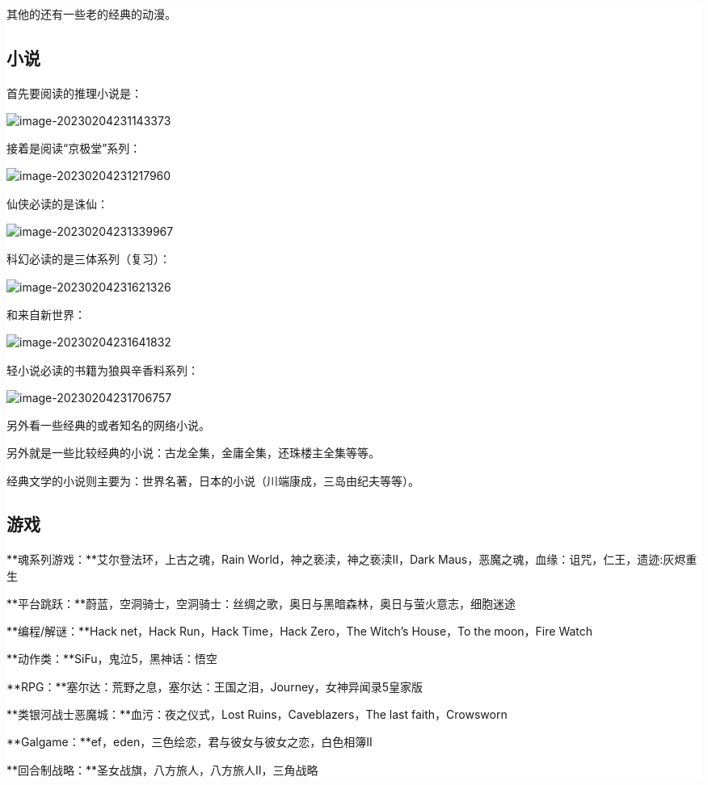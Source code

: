 其他的还有一些老的经典的动漫。

## 小说

首先要阅读的推理小说是：

![image-20230204231143373](第一个人生七年计划（极简版）/image-20230204231143373-1681854936023-188-1682668218633-568.png)

接着是阅读“京极堂”系列：

![image-20230204231217960](第一个人生七年计划（极简版）/image-20230204231217960-1681854936023-189-1682668218633-570.png)

仙侠必读的是诛仙：

![image-20230204231339967](第一个人生七年计划（极简版）/image-20230204231339967-1681854936023-191-1682668218633-572.png)

科幻必读的是三体系列（复习）：

![image-20230204231621326](第一个人生七年计划（极简版）/image-20230204231621326-1681854936023-190-1682668218633-574.png)

和来自新世界：

![image-20230204231641832](第一个人生七年计划（极简版）/image-20230204231641832-1681854936023-192-1682668218633-576.png)

轻小说必读的书籍为狼與辛香料系列：

![image-20230204231706757](第一个人生七年计划（极简版）/image-20230204231706757-1681854936023-193-1682668218634-578.png)

另外看一些经典的或者知名的网络小说。

另外就是一些比较经典的小说：古龙全集，金庸全集，还珠楼主全集等等。

经典文学的小说则主要为：世界名著，日本的小说（川端康成，三岛由纪夫等等）。

## 游戏

**魂系列游戏：**艾尔登法环，上古之魂，Rain World，神之亵渎，神之亵渎II，Dark Maus，恶魔之魂，血缘：诅咒，仁王，遗迹:灰烬重生

**平台跳跃：**蔚蓝，空洞骑士，空洞骑士：丝绸之歌，奥日与黑暗森林，奥日与萤火意志，细胞迷途

**编程/解谜：**Hack net，Hack Run，Hack Time，Hack Zero，The Witch’s House，To the moon，Fire Watch

**动作类：**SiFu，鬼泣5，黑神话：悟空

**RPG：**塞尔达：荒野之息，塞尔达：王国之泪，Journey，女神异闻录5皇家版

**类银河战士恶魔城：**血污：夜之仪式，Lost Ruins，Caveblazers，The last faith，Crowsworn

**Galgame：**ef，eden，三色绘恋，君与彼女与彼女之恋，白色相簿II

**回合制战略：**圣女战旗，八方旅人，八方旅人II，三角战略